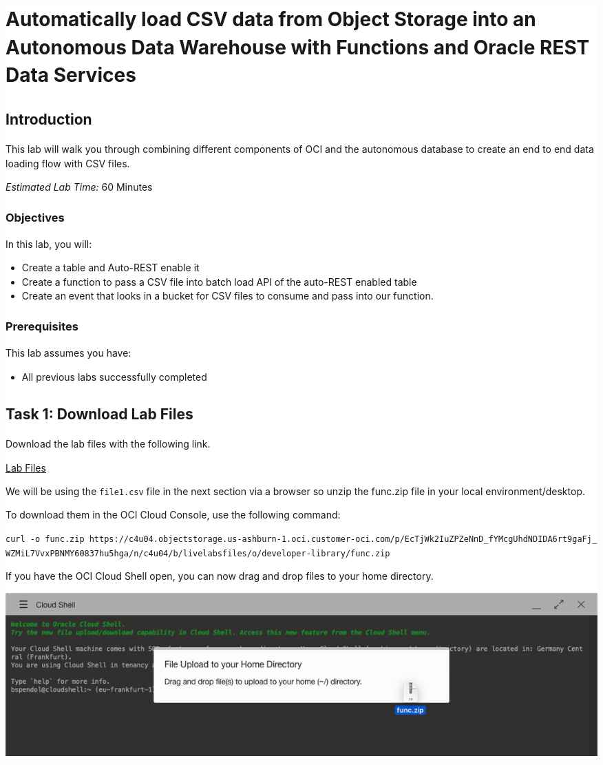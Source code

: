 # Automatically load CSV data from Object Storage into an Autonomous Data Warehouse with Functions and Oracle REST Data Services

## Introduction

This lab will walk you through combining different components of OCI and the autonomous database to create an end to end data loading flow with CSV files.

*Estimated Lab Time:* 60 Minutes

### Objectives

In this lab, you will:
* Create a table and Auto-REST enable it
* Create a function to pass a CSV file into batch load API of the auto-REST enabled table
* Create an event that looks in a bucket for CSV files to consume and pass into our function.

### Prerequisites

This lab assumes you have:

* All previous labs successfully completed

## Task 1: Download Lab Files

Download the lab files with the following link. 

[Lab Files](https://c4u04.objectstorage.us-ashburn-1.oci.customer-oci.com/p/EcTjWk2IuZPZeNnD_fYMcgUhdNDIDA6rt9gaFj_WZMiL7VvxPBNMY60837hu5hga/n/c4u04/b/livelabsfiles/o/developer-library/func.zip)

We will be using the `file1.csv` file in the next section via a browser so unzip the func.zip file in your local environment/desktop.

To download them in the OCI Cloud Console, use the following command:

```curl
curl -o func.zip https://c4u04.objectstorage.us-ashburn-1.oci.customer-oci.com/p/EcTjWk2IuZPZeNnD_fYMcgUhdNDIDA6rt9gaFj_WZMiL7VvxPBNMY60837hu5hga/n/c4u04/b/livelabsfiles/o/developer-library/func.zip
```

If you have the OCI Cloud Shell open, you can now drag and drop files to your home directory.

![drag and drop files to your home directory](./images/drag-and-drop-file-to-your-home-directory.png " ")
